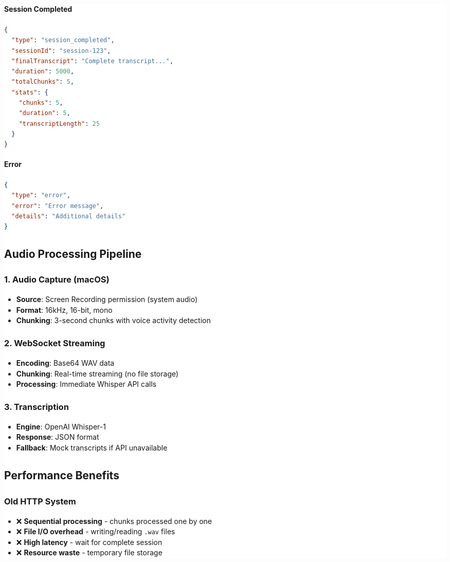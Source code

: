 #### Session Completed
```json
{
  "type": "session_completed",
  "sessionId": "session-123",
  "finalTranscript": "Complete transcript...",
  "duration": 5000,
  "totalChunks": 5,
  "stats": {
    "chunks": 5,
    "duration": 5,
    "transcriptLength": 25
  }
}
```

#### Error
```json
{
  "type": "error",
  "error": "Error message",
  "details": "Additional details"
}
```

## Audio Processing Pipeline

### 1. Audio Capture (macOS)
- **Source**: Screen Recording permission (system audio)
- **Format**: 16kHz, 16-bit, mono
- **Chunking**: 3-second chunks with voice activity detection

### 2. WebSocket Streaming
- **Encoding**: Base64 WAV data
- **Chunking**: Real-time streaming (no file storage)
- **Processing**: Immediate Whisper API calls

### 3. Transcription
- **Engine**: OpenAI Whisper-1
- **Response**: JSON format
- **Fallback**: Mock transcripts if API unavailable

## Performance Benefits

### Old HTTP System
- ❌ **Sequential processing** - chunks processed one by one
- ❌ **File I/O overhead** - writing/reading `.wav` files
- ❌ **High latency** - wait for complete session
- ❌ **Resource waste** - temporary file storage
